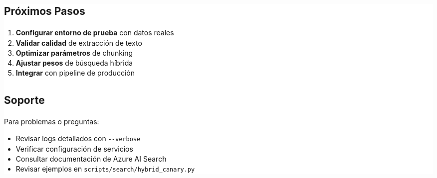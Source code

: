 ## Próximos Pasos

1. **Configurar entorno de prueba** con datos reales
2. **Validar calidad** de extracción de texto
3. **Optimizar parámetros** de chunking
4. **Ajustar pesos** de búsqueda híbrida
5. **Integrar** con pipeline de producción

## Soporte

Para problemas o preguntas:
- Revisar logs detallados con `--verbose`
- Verificar configuración de servicios
- Consultar documentación de Azure AI Search
- Revisar ejemplos en `scripts/search/hybrid_canary.py`

